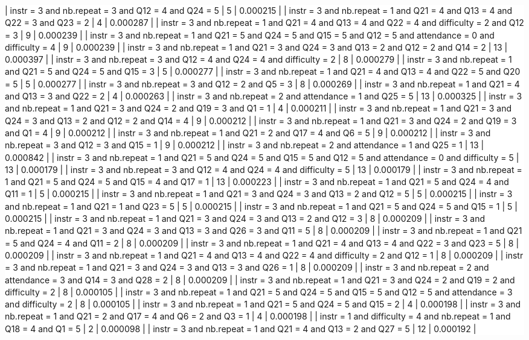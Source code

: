 | instr = 3 and nb.repeat = 3 and Q12 = 4 and Q24 = 5 | 5 | 0.000215 |
| instr = 3 and nb.repeat = 1 and Q21 = 4 and Q13 = 4 and Q22 = 3 and Q23 = 2 | 4 | 0.000287 |
| instr = 3 and nb.repeat = 1 and Q21 = 4 and Q13 = 4 and Q22 = 4 and difficulty = 2 and Q12 = 3 | 9 | 0.000239 |
| instr = 3 and nb.repeat = 1 and Q21 = 5 and Q24 = 5 and Q15 = 5 and Q12 = 5 and attendance = 0 and difficulty = 4 | 9 | 0.000239 |
| instr = 3 and nb.repeat = 1 and Q21 = 3 and Q24 = 3 and Q13 = 2 and Q12 = 2 and Q14 = 2 | 13 | 0.000397 |
| instr = 3 and nb.repeat = 3 and Q12 = 4 and Q24 = 4 and difficulty = 2 | 8 | 0.000279 |
| instr = 3 and nb.repeat = 1 and Q21 = 5 and Q24 = 5 and Q15 = 3 | 5 | 0.000277 |
| instr = 3 and nb.repeat = 1 and Q21 = 4 and Q13 = 4 and Q22 = 5 and Q20 = 5 | 5 | 0.000277 |
| instr = 3 and nb.repeat = 3 and Q12 = 2 and Q5 = 3 | 8 | 0.000269 |
| instr = 3 and nb.repeat = 1 and Q21 = 4 and Q13 = 3 and Q22 = 2 | 4 | 0.000263 |
| instr = 3 and nb.repeat = 2 and attendance = 1 and Q25 = 5 | 13 | 0.000325 |
| instr = 3 and nb.repeat = 1 and Q21 = 3 and Q24 = 2 and Q19 = 3 and Q1 = 1 | 4 | 0.000211 |
| instr = 3 and nb.repeat = 1 and Q21 = 3 and Q24 = 3 and Q13 = 2 and Q12 = 2 and Q14 = 4 | 9 | 0.000212 |
| instr = 3 and nb.repeat = 1 and Q21 = 3 and Q24 = 2 and Q19 = 3 and Q1 = 4 | 9 | 0.000212 |
| instr = 3 and nb.repeat = 1 and Q21 = 2 and Q17 = 4 and Q6 = 5 | 9 | 0.000212 |
| instr = 3 and nb.repeat = 3 and Q12 = 3 and Q15 = 1 | 9 | 0.000212 |
| instr = 3 and nb.repeat = 2 and attendance = 1 and Q25 = 1 | 13 | 0.000842 |
| instr = 3 and nb.repeat = 1 and Q21 = 5 and Q24 = 5 and Q15 = 5 and Q12 = 5 and attendance = 0 and difficulty = 5 | 13 | 0.000179 |
| instr = 3 and nb.repeat = 3 and Q12 = 4 and Q24 = 4 and difficulty = 5 | 13 | 0.000179 |
| instr = 3 and nb.repeat = 1 and Q21 = 5 and Q24 = 5 and Q15 = 4 and Q17 = 1 | 13 | 0.000223 |
| instr = 3 and nb.repeat = 1 and Q21 = 5 and Q24 = 4 and Q11 = 1 | 5 | 0.000215 |
| instr = 3 and nb.repeat = 1 and Q21 = 3 and Q24 = 3 and Q13 = 2 and Q12 = 5 | 5 | 0.000215 |
| instr = 3 and nb.repeat = 1 and Q21 = 1 and Q23 = 5 | 5 | 0.000215 |
| instr = 3 and nb.repeat = 1 and Q21 = 5 and Q24 = 5 and Q15 = 1 | 5 | 0.000215 |
| instr = 3 and nb.repeat = 1 and Q21 = 3 and Q24 = 3 and Q13 = 2 and Q12 = 3 | 8 | 0.000209 |
| instr = 3 and nb.repeat = 1 and Q21 = 3 and Q24 = 3 and Q13 = 3 and Q26 = 3 and Q11 = 5 | 8 | 0.000209 |
| instr = 3 and nb.repeat = 1 and Q21 = 5 and Q24 = 4 and Q11 = 2 | 8 | 0.000209 |
| instr = 3 and nb.repeat = 1 and Q21 = 4 and Q13 = 4 and Q22 = 3 and Q23 = 5 | 8 | 0.000209 |
| instr = 3 and nb.repeat = 1 and Q21 = 4 and Q13 = 4 and Q22 = 4 and difficulty = 2 and Q12 = 1 | 8 | 0.000209 |
| instr = 3 and nb.repeat = 1 and Q21 = 3 and Q24 = 3 and Q13 = 3 and Q26 = 1 | 8 | 0.000209 |
| instr = 3 and nb.repeat = 2 and attendance = 3 and Q14 = 3 and Q28 = 2 | 8 | 0.000209 |
| instr = 3 and nb.repeat = 1 and Q21 = 3 and Q24 = 2 and Q19 = 2 and difficulty = 2 | 8 | 0.000105 |
| instr = 3 and nb.repeat = 1 and Q21 = 5 and Q24 = 5 and Q15 = 5 and Q12 = 5 and attendance = 3 and difficulty = 2 | 8 | 0.000105 |
| instr = 3 and nb.repeat = 1 and Q21 = 5 and Q24 = 5 and Q15 = 2 | 4 | 0.000198 |
| instr = 3 and nb.repeat = 1 and Q21 = 2 and Q17 = 4 and Q6 = 2 and Q3 = 1 | 4 | 0.000198 |
| instr = 1 and difficulty = 4 and nb.repeat = 1 and Q18 = 4 and Q1 = 5 | 2 | 0.000098 |
| instr = 3 and nb.repeat = 1 and Q21 = 4 and Q13 = 2 and Q27 = 5 | 12 | 0.000192 |